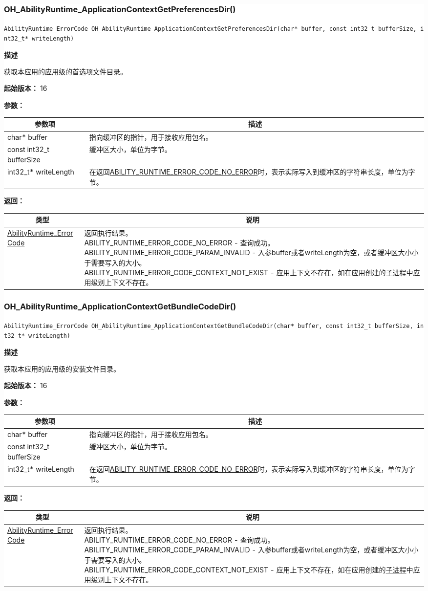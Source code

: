 ### OH_AbilityRuntime_ApplicationContextGetPreferencesDir()

```
AbilityRuntime_ErrorCode OH_AbilityRuntime_ApplicationContextGetPreferencesDir(char* buffer, const int32_t bufferSize, int32_t* writeLength)
```

**描述**

获取本应用的应用级的首选项文件目录。

**起始版本：** 16

**参数：**

| 参数项 | 描述 |
| -- | -- |
| char* buffer | 指向缓冲区的指针，用于接收应用包名。 |
| const int32_t bufferSize | 缓冲区大小，单位为字节。 |
| int32_t* writeLength | 在返回[ABILITY_RUNTIME_ERROR_CODE_NO_ERROR](capi-ability-runtime-common-h.md#abilityruntime_errorcode)时，表示实际写入到缓冲区的字符串长度，单位为字节。 |

**返回：**

| 类型 | 说明 |
| -- | -- |
| [AbilityRuntime_ErrorCode](capi-ability-runtime-common-h.md#abilityruntime_errorcode) | 返回执行结果。<br>ABILITY_RUNTIME_ERROR_CODE_NO_ERROR - 查询成功。<br>ABILITY_RUNTIME_ERROR_CODE_PARAM_INVALID - 入参buffer或者writeLength为空，或者缓冲区大小小于需要写入的大小。<br>ABILITY_RUNTIME_ERROR_CODE_CONTEXT_NOT_EXIST - 应用上下文不存在，如在应用创建的[子进程](capi-childprocess.md)中应用级别上下文不存在。 |

### OH_AbilityRuntime_ApplicationContextGetBundleCodeDir()

```
AbilityRuntime_ErrorCode OH_AbilityRuntime_ApplicationContextGetBundleCodeDir(char* buffer, const int32_t bufferSize, int32_t* writeLength)
```

**描述**

获取本应用的应用级的安装文件目录。

**起始版本：** 16

**参数：**

| 参数项 | 描述 |
| -- | -- |
| char* buffer | 指向缓冲区的指针，用于接收应用包名。 |
| const int32_t bufferSize | 缓冲区大小，单位为字节。 |
| int32_t* writeLength | 在返回[ABILITY_RUNTIME_ERROR_CODE_NO_ERROR](capi-ability-runtime-common-h.md#abilityruntime_errorcode)时，表示实际写入到缓冲区的字符串长度，单位为字节。 |

**返回：**

| 类型 | 说明 |
| -- | -- |
| [AbilityRuntime_ErrorCode](capi-ability-runtime-common-h.md#abilityruntime_errorcode) | 返回执行结果。<br>ABILITY_RUNTIME_ERROR_CODE_NO_ERROR - 查询成功。<br>ABILITY_RUNTIME_ERROR_CODE_PARAM_INVALID - 入参buffer或者writeLength为空，或者缓冲区大小小于需要写入的大小。<br>ABILITY_RUNTIME_ERROR_CODE_CONTEXT_NOT_EXIST - 应用上下文不存在，如在应用创建的[子进程](capi-childprocess.md)中应用级别上下文不存在。 |
